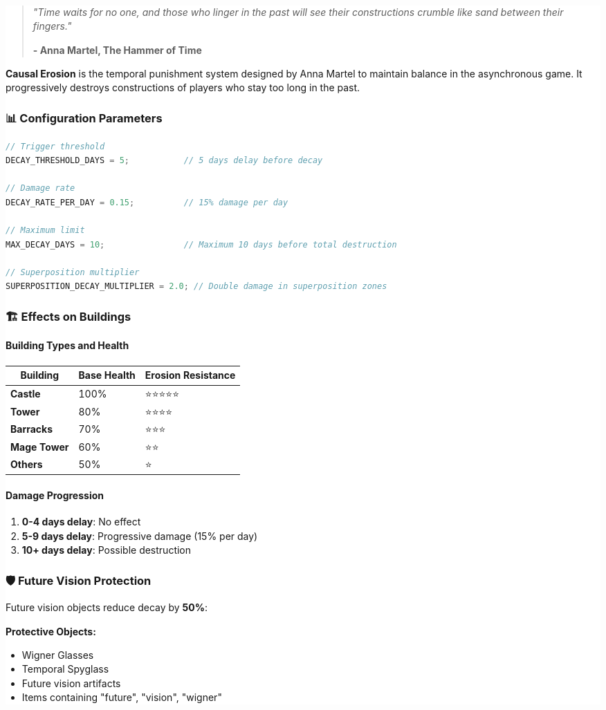 > *"Time waits for no one, and those who linger in the past will see their constructions crumble like sand between their fingers."*
> 
> **- Anna Martel, The Hammer of Time**

**Causal Erosion** is the temporal punishment system designed by Anna Martel to maintain balance in the asynchronous game. It progressively destroys constructions of players who stay too long in the past.

### **📊 Configuration Parameters**

```java
// Trigger threshold
DECAY_THRESHOLD_DAYS = 5;           // 5 days delay before decay

// Damage rate
DECAY_RATE_PER_DAY = 0.15;          // 15% damage per day

// Maximum limit
MAX_DECAY_DAYS = 10;                // Maximum 10 days before total destruction

// Superposition multiplier
SUPERPOSITION_DECAY_MULTIPLIER = 2.0; // Double damage in superposition zones
```

### **🏗️ Effects on Buildings**

#### **Building Types and Health**
| Building | Base Health | Erosion Resistance |
|----------|-------------|-------------------|
| **Castle** | 100% | ⭐⭐⭐⭐⭐ |
| **Tower** | 80% | ⭐⭐⭐⭐ |
| **Barracks** | 70% | ⭐⭐⭐ |
| **Mage Tower** | 60% | ⭐⭐ |
| **Others** | 50% | ⭐ |

#### **Damage Progression**
1. **0-4 days delay**: No effect
2. **5-9 days delay**: Progressive damage (15% per day)
3. **10+ days delay**: Possible destruction

### **🛡️ Future Vision Protection**

Future vision objects reduce decay by **50%**:

**Protective Objects:**
- Wigner Glasses
- Temporal Spyglass
- Future vision artifacts
- Items containing "future", "vision", "wigner"
